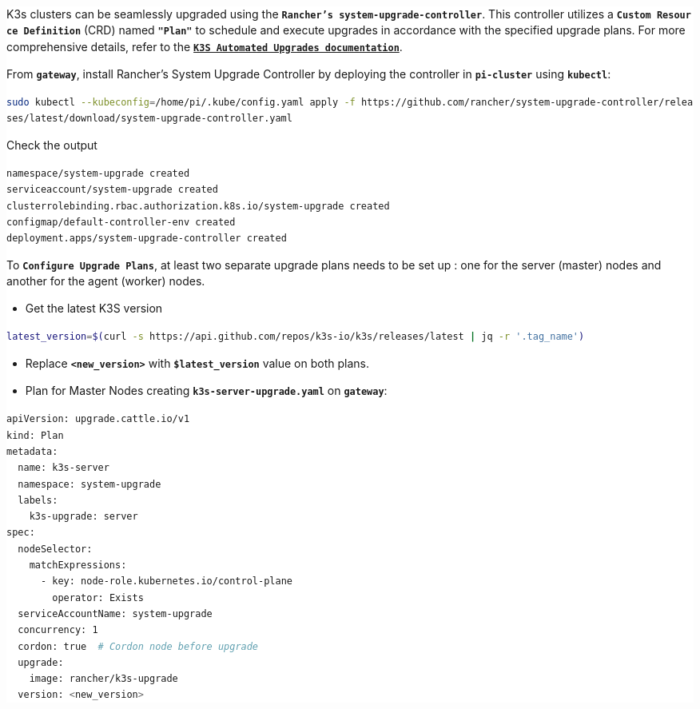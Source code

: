 K3s clusters can be seamlessly upgraded using the **`Rancher’s system-upgrade-controller`**. This controller utilizes a **`Custom Resource Definition`** (CRD) named **`"Plan"`** to schedule and execute upgrades in accordance with the specified upgrade plans.
For more comprehensive details, refer to the [**`K3S Automated Upgrades documentation`**](https://docs.k3s.io/upgrades/automated).

From **`gateway`**, install Rancher’s System Upgrade Controller by deploying the controller in **`pi-cluster`** using **`kubectl`**:

```bash
sudo kubectl --kubeconfig=/home/pi/.kube/config.yaml apply -f https://github.com/rancher/system-upgrade-controller/releases/latest/download/system-upgrade-controller.yaml
```

Check the output

```bash
namespace/system-upgrade created
serviceaccount/system-upgrade created
clusterrolebinding.rbac.authorization.k8s.io/system-upgrade created
configmap/default-controller-env created
deployment.apps/system-upgrade-controller created
```

To **`Configure Upgrade Plans`**, at least two separate upgrade plans needs to be set up : one for the server (master) nodes and another for the agent (worker) nodes.

- Get the latest K3S version

```bash
latest_version=$(curl -s https://api.github.com/repos/k3s-io/k3s/releases/latest | jq -r '.tag_name')
```

- Replace **`<new_version>`** with **`$latest_version`** value on both plans.

- Plan for Master Nodes creating **`k3s-server-upgrade.yaml`** on **`gateway`**:

```bash
apiVersion: upgrade.cattle.io/v1
kind: Plan
metadata:
  name: k3s-server
  namespace: system-upgrade
  labels:
    k3s-upgrade: server
spec:
  nodeSelector:
    matchExpressions:
      - key: node-role.kubernetes.io/control-plane
        operator: Exists
  serviceAccountName: system-upgrade
  concurrency: 1
  cordon: true  # Cordon node before upgrade
  upgrade:
    image: rancher/k3s-upgrade
  version: <new_version>
```
